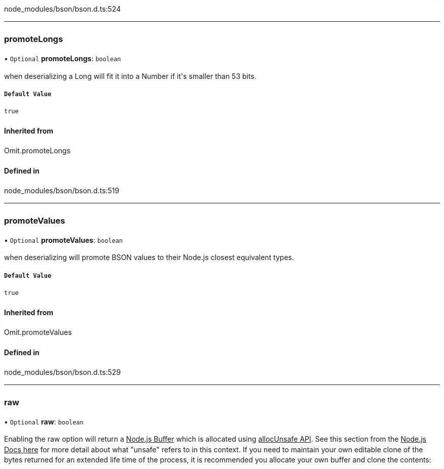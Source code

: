 node_modules/bson/bson.d.ts:524

___

### promoteLongs

• `Optional` **promoteLongs**: `boolean`

when deserializing a Long will fit it into a Number if it's smaller than 53 bits.

**`Default Value`**

`true`

#### Inherited from

Omit.promoteLongs

#### Defined in

node_modules/bson/bson.d.ts:519

___

### promoteValues

• `Optional` **promoteValues**: `boolean`

when deserializing will promote BSON values to their Node.js closest equivalent types.

**`Default Value`**

`true`

#### Inherited from

Omit.promoteValues

#### Defined in

node_modules/bson/bson.d.ts:529

___

### raw

• `Optional` **raw**: `boolean`

Enabling the raw option will return a [Node.js Buffer](https://nodejs.org/api/buffer.html)
which is allocated using [allocUnsafe API](https://nodejs.org/api/buffer.html#static-method-bufferallocunsafesize).
See this section from the [Node.js Docs here](https://nodejs.org/api/buffer.html#what-makes-bufferallocunsafe-and-bufferallocunsafeslow-unsafe)
for more detail about what "unsafe" refers to in this context.
If you need to maintain your own editable clone of the bytes returned for an extended life time of the process, it is recommended you allocate
your own buffer and clone the contents:
